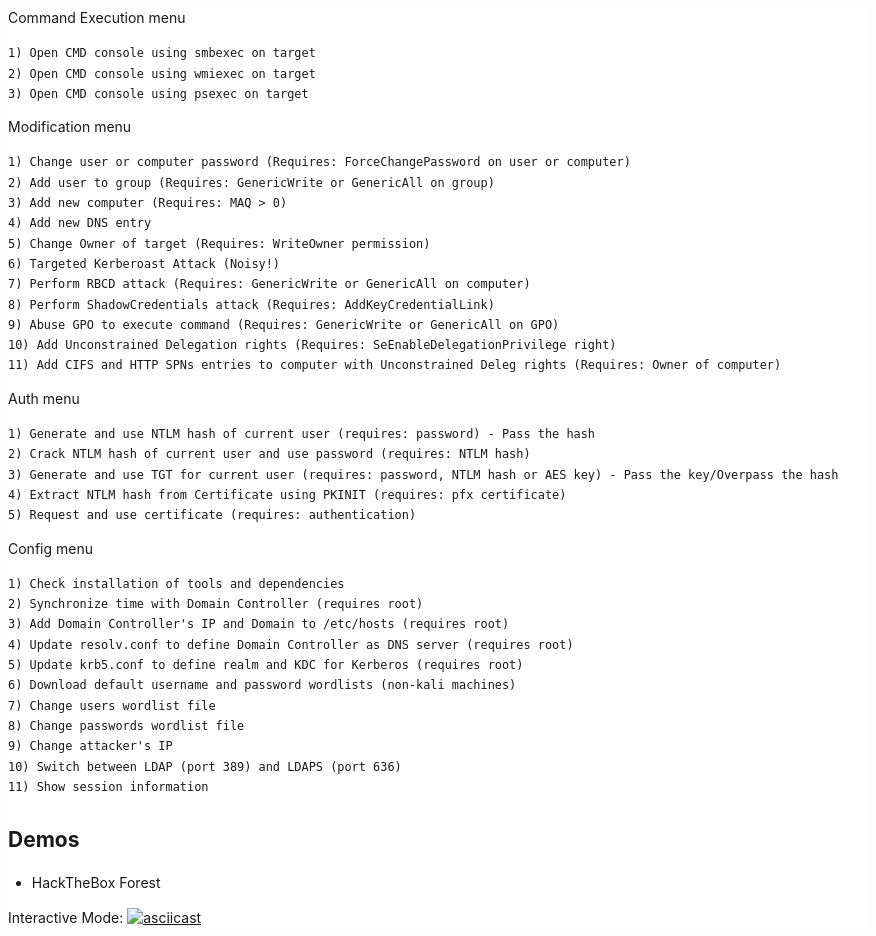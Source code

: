 Command Execution menu
```
1) Open CMD console using smbexec on target
2) Open CMD console using wmiexec on target
3) Open CMD console using psexec on target
```

Modification menu
```
1) Change user or computer password (Requires: ForceChangePassword on user or computer)
2) Add user to group (Requires: GenericWrite or GenericAll on group)
3) Add new computer (Requires: MAQ > 0)
4) Add new DNS entry
5) Change Owner of target (Requires: WriteOwner permission)
6) Targeted Kerberoast Attack (Noisy!)
7) Perform RBCD attack (Requires: GenericWrite or GenericAll on computer)
8) Perform ShadowCredentials attack (Requires: AddKeyCredentialLink)
9) Abuse GPO to execute command (Requires: GenericWrite or GenericAll on GPO)
10) Add Unconstrained Delegation rights (Requires: SeEnableDelegationPrivilege right)
11) Add CIFS and HTTP SPNs entries to computer with Unconstrained Deleg rights (Requires: Owner of computer)
```

Auth menu
```
1) Generate and use NTLM hash of current user (requires: password) - Pass the hash
2) Crack NTLM hash of current user and use password (requires: NTLM hash)
3) Generate and use TGT for current user (requires: password, NTLM hash or AES key) - Pass the key/Overpass the hash
4) Extract NTLM hash from Certificate using PKINIT (requires: pfx certificate)
5) Request and use certificate (requires: authentication)
```

Config menu
```
1) Check installation of tools and dependencies
2) Synchronize time with Domain Controller (requires root)
3) Add Domain Controller's IP and Domain to /etc/hosts (requires root)
4) Update resolv.conf to define Domain Controller as DNS server (requires root)
5) Update krb5.conf to define realm and KDC for Kerberos (requires root)
6) Download default username and password wordlists (non-kali machines)
7) Change users wordlist file
8) Change passwords wordlist file
9) Change attacker's IP
10) Switch between LDAP (port 389) and LDAPS (port 636)
11) Show session information
```

## Demos
- HackTheBox Forest

Interactive Mode:
[![asciicast](https://asciinema.org/a/499893.svg)](https://asciinema.org/a/499893)
